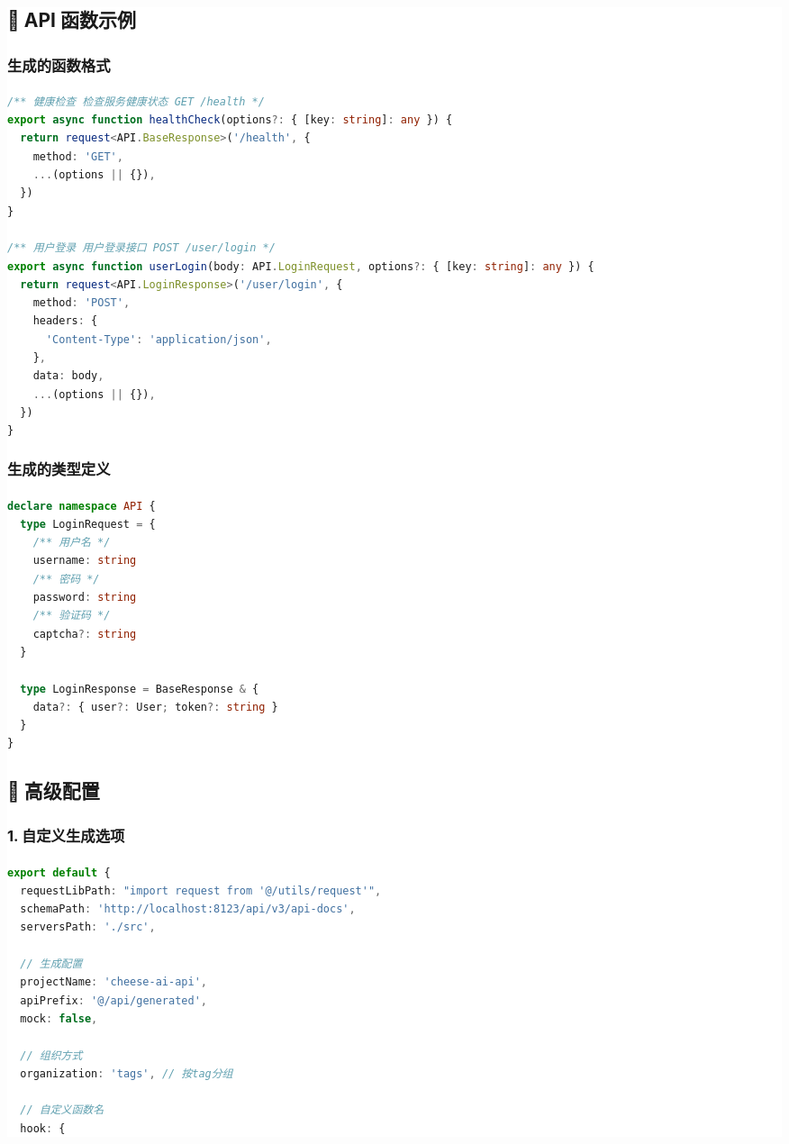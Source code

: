 ## 🎯 API 函数示例

### 生成的函数格式
```typescript
/** 健康检查 检查服务健康状态 GET /health */
export async function healthCheck(options?: { [key: string]: any }) {
  return request<API.BaseResponse>('/health', {
    method: 'GET',
    ...(options || {}),
  })
}

/** 用户登录 用户登录接口 POST /user/login */
export async function userLogin(body: API.LoginRequest, options?: { [key: string]: any }) {
  return request<API.LoginResponse>('/user/login', {
    method: 'POST',
    headers: {
      'Content-Type': 'application/json',
    },
    data: body,
    ...(options || {}),
  })
}
```

### 生成的类型定义
```typescript
declare namespace API {
  type LoginRequest = {
    /** 用户名 */
    username: string
    /** 密码 */
    password: string
    /** 验证码 */
    captcha?: string
  }

  type LoginResponse = BaseResponse & {
    data?: { user?: User; token?: string }
  }
}
```

## 🔧 高级配置

### 1. 自定义生成选项
```typescript
export default {
  requestLibPath: "import request from '@/utils/request'",
  schemaPath: 'http://localhost:8123/api/v3/api-docs',
  serversPath: './src',
  
  // 生成配置
  projectName: 'cheese-ai-api',
  apiPrefix: '@/api/generated',
  mock: false,
  
  // 组织方式
  organization: 'tags', // 按tag分组
  
  // 自定义函数名
  hook: {
```